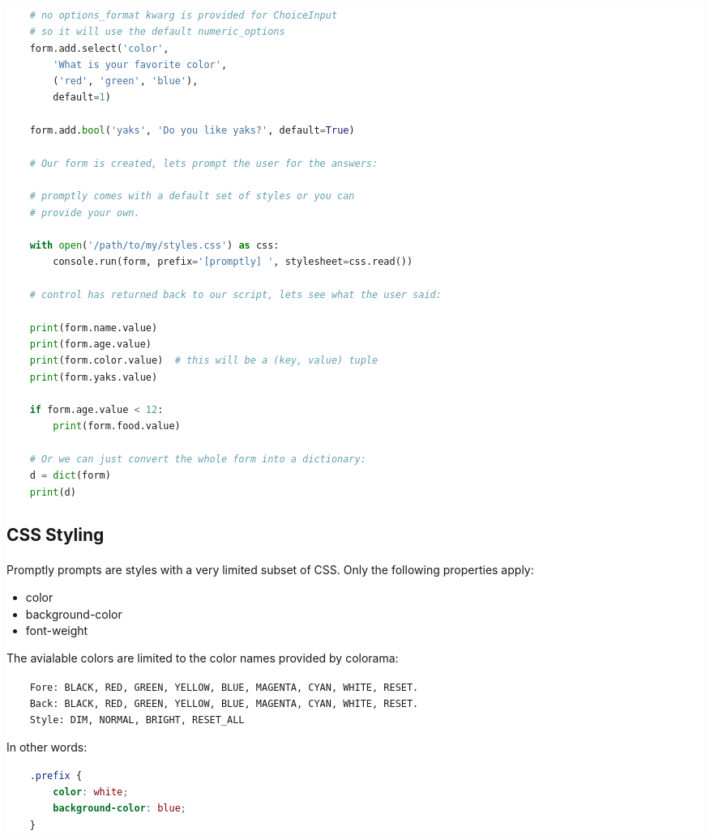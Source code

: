 ```python
    # no options_format kwarg is provided for ChoiceInput
    # so it will use the default numeric_options
    form.add.select('color',
        'What is your favorite color',
        ('red', 'green', 'blue'),
        default=1)

    form.add.bool('yaks', 'Do you like yaks?', default=True)

    # Our form is created, lets prompt the user for the answers:

    # promptly comes with a default set of styles or you can
    # provide your own.

    with open('/path/to/my/styles.css') as css:
        console.run(form, prefix='[promptly] ', stylesheet=css.read())

    # control has returned back to our script, lets see what the user said:

    print(form.name.value)
    print(form.age.value)
    print(form.color.value)  # this will be a (key, value) tuple
    print(form.yaks.value)

    if form.age.value < 12:
        print(form.food.value)

    # Or we can just convert the whole form into a dictionary:
    d = dict(form)
    print(d)

```


## CSS Styling
Promptly prompts are styles with a very limited subset of CSS.
Only the following properties apply:

- color
- background-color
- font-weight

The avialable colors are limited to the color names provided by colorama:

```
    Fore: BLACK, RED, GREEN, YELLOW, BLUE, MAGENTA, CYAN, WHITE, RESET.
    Back: BLACK, RED, GREEN, YELLOW, BLUE, MAGENTA, CYAN, WHITE, RESET.
    Style: DIM, NORMAL, BRIGHT, RESET_ALL
```

In other words:
```css
    .prefix {
        color: white;
        background-color: blue;
    }
```
